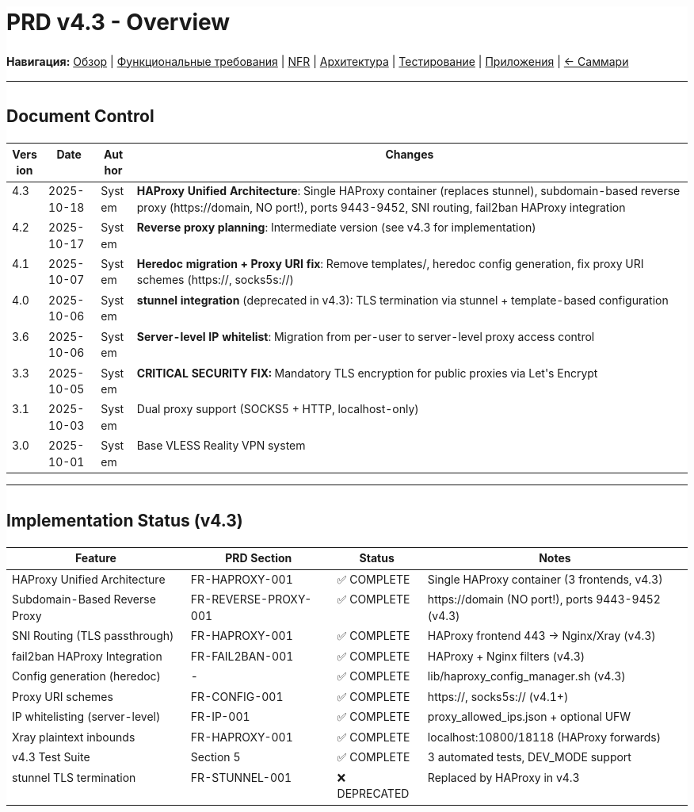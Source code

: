 # PRD v4.3 - Overview

**Навигация:** [Обзор](01_overview.md) | [Функциональные требования](02_functional_requirements.md) | [NFR](03_nfr.md) | [Архитектура](04_architecture.md) | [Тестирование](05_testing.md) | [Приложения](06_appendix.md) | [← Саммари](00_summary.md)

---

## Document Control

| Version | Date | Author | Changes |
|---------|------|--------|---------|
| 4.3 | 2025-10-18 | System | **HAProxy Unified Architecture**: Single HAProxy container (replaces stunnel), subdomain-based reverse proxy (https://domain, NO port!), ports 9443-9452, SNI routing, fail2ban HAProxy integration |
| 4.2 | 2025-10-17 | System | **Reverse proxy planning**: Intermediate version (see v4.3 for implementation) |
| 4.1 | 2025-10-07 | System | **Heredoc migration + Proxy URI fix**: Remove templates/, heredoc config generation, fix proxy URI schemes (https://, socks5s://) |
| 4.0 | 2025-10-06 | System | **stunnel integration** (deprecated in v4.3): TLS termination via stunnel + template-based configuration |
| 3.6 | 2025-10-06 | System | **Server-level IP whitelist**: Migration from per-user to server-level proxy access control |
| 3.3 | 2025-10-05 | System | **CRITICAL SECURITY FIX:** Mandatory TLS encryption for public proxies via Let's Encrypt |
| 3.1 | 2025-10-03 | System | Dual proxy support (SOCKS5 + HTTP, localhost-only) |
| 3.0 | 2025-10-01 | System | Base VLESS Reality VPN system |

---

## Implementation Status (v4.3)

| Feature | PRD Section | Status | Notes |
|---------|-------------|--------|-------|
| HAProxy Unified Architecture | FR-HAPROXY-001 | ✅ COMPLETE | Single HAProxy container (3 frontends, v4.3) |
| Subdomain-Based Reverse Proxy | FR-REVERSE-PROXY-001 | ✅ COMPLETE | https://domain (NO port!), ports 9443-9452 (v4.3) |
| SNI Routing (TLS passthrough) | FR-HAPROXY-001 | ✅ COMPLETE | HAProxy frontend 443 → Nginx/Xray (v4.3) |
| fail2ban HAProxy Integration | FR-FAIL2BAN-001 | ✅ COMPLETE | HAProxy + Nginx filters (v4.3) |
| Config generation (heredoc) | - | ✅ COMPLETE | lib/haproxy_config_manager.sh (v4.3) |
| Proxy URI schemes | FR-CONFIG-001 | ✅ COMPLETE | https://, socks5s:// (v4.1+) |
| IP whitelisting (server-level) | FR-IP-001 | ✅ COMPLETE | proxy_allowed_ips.json + optional UFW |
| Xray plaintext inbounds | FR-HAPROXY-001 | ✅ COMPLETE | localhost:10800/18118 (HAProxy forwards) |
| v4.3 Test Suite | Section 5 | ✅ COMPLETE | 3 automated tests, DEV_MODE support |
| stunnel TLS termination | FR-STUNNEL-001 | ❌ DEPRECATED | Replaced by HAProxy in v4.3 |
